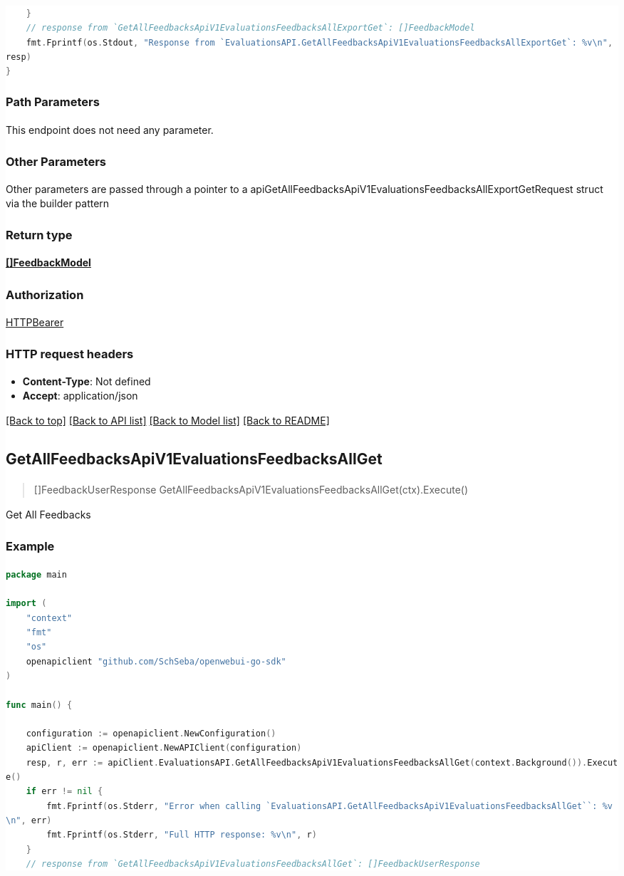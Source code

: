 ```go
	}
	// response from `GetAllFeedbacksApiV1EvaluationsFeedbacksAllExportGet`: []FeedbackModel
	fmt.Fprintf(os.Stdout, "Response from `EvaluationsAPI.GetAllFeedbacksApiV1EvaluationsFeedbacksAllExportGet`: %v\n", resp)
}
```

### Path Parameters

This endpoint does not need any parameter.

### Other Parameters

Other parameters are passed through a pointer to a apiGetAllFeedbacksApiV1EvaluationsFeedbacksAllExportGetRequest struct via the builder pattern


### Return type

[**[]FeedbackModel**](FeedbackModel.md)

### Authorization

[HTTPBearer](../README.md#HTTPBearer)

### HTTP request headers

- **Content-Type**: Not defined
- **Accept**: application/json

[[Back to top]](#) [[Back to API list]](../README.md#documentation-for-api-endpoints)
[[Back to Model list]](../README.md#documentation-for-models)
[[Back to README]](../README.md)


## GetAllFeedbacksApiV1EvaluationsFeedbacksAllGet

> []FeedbackUserResponse GetAllFeedbacksApiV1EvaluationsFeedbacksAllGet(ctx).Execute()

Get All Feedbacks

### Example

```go
package main

import (
	"context"
	"fmt"
	"os"
	openapiclient "github.com/SchSeba/openwebui-go-sdk"
)

func main() {

	configuration := openapiclient.NewConfiguration()
	apiClient := openapiclient.NewAPIClient(configuration)
	resp, r, err := apiClient.EvaluationsAPI.GetAllFeedbacksApiV1EvaluationsFeedbacksAllGet(context.Background()).Execute()
	if err != nil {
		fmt.Fprintf(os.Stderr, "Error when calling `EvaluationsAPI.GetAllFeedbacksApiV1EvaluationsFeedbacksAllGet``: %v\n", err)
		fmt.Fprintf(os.Stderr, "Full HTTP response: %v\n", r)
	}
	// response from `GetAllFeedbacksApiV1EvaluationsFeedbacksAllGet`: []FeedbackUserResponse
```